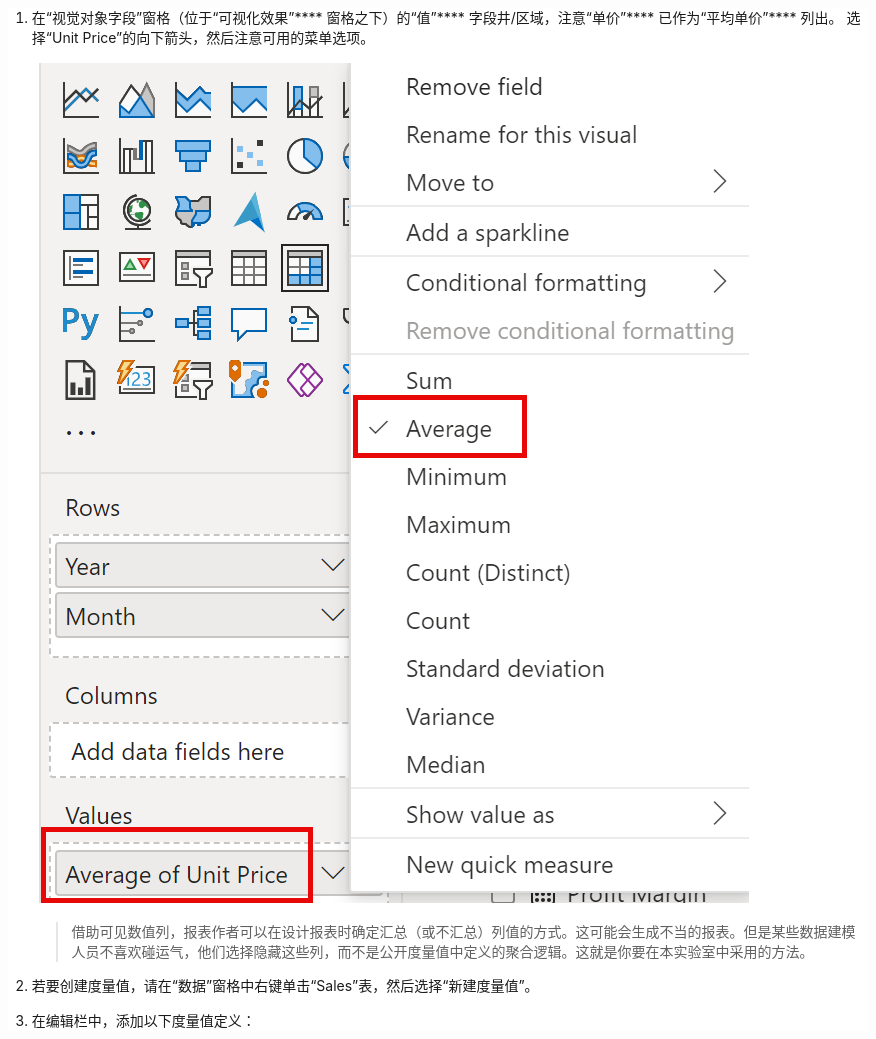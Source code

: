 1. 在“视觉对象字段”窗格（位于“可视化效果”**** 窗格之下）的“值”**** 字段井/区域，注意“单价”**** 已作为“平均单价”**** 列出。 选择“Unit Price”的向下箭头，然后注意可用的菜单选项。

    ![图片 30](Images/create-dax-calculations-in-power-bi-desktop_image37.png)

    > 借助可见数值列，报表作者可以在设计报表时确定汇总（或不汇总）列值的方式。这可能会生成不当的报表。但是某些数据建模人员不喜欢碰运气，他们选择隐藏这些列，而不是公开度量值中定义的聚合逻辑。这就是你要在本实验室中采用的方法。

1. 若要创建度量值，请在“数据”窗格中右键单击“Sales”表，然后选择“新建度量值”。

1. 在编辑栏中，添加以下度量值定义：
